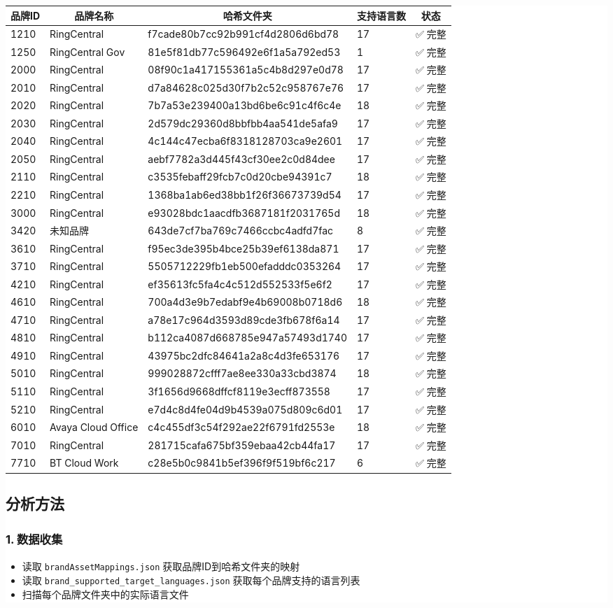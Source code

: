 | 品牌ID | 品牌名称 | 哈希文件夹 | 支持语言数 | 状态 |
|--------|----------|------------|------------|------|
| 1210 | RingCentral | f7cade80b7cc92b991cf4d2806d6bd78 | 17 | ✅ 完整 |
| 1250 | RingCentral Gov | 81e5f81db77c596492e6f1a5a792ed53 | 1 | ✅ 完整 |
| 2000 | RingCentral | 08f90c1a417155361a5c4b8d297e0d78 | 17 | ✅ 完整 |
| 2010 | RingCentral | d7a84628c025d30f7b2c52c958767e76 | 17 | ✅ 完整 |
| 2020 | RingCentral | 7b7a53e239400a13bd6be6c91c4f6c4e | 18 | ✅ 完整 |
| 2030 | RingCentral | 2d579dc29360d8bbfbb4aa541de5afa9 | 17 | ✅ 完整 |
| 2040 | RingCentral | 4c144c47ecba6f8318128703ca9e2601 | 17 | ✅ 完整 |
| 2050 | RingCentral | aebf7782a3d445f43cf30ee2c0d84dee | 17 | ✅ 完整 |
| 2110 | RingCentral | c3535febaff29fcb7c0d20cbe94391c7 | 18 | ✅ 完整 |
| 2210 | RingCentral | 1368ba1ab6ed38bb1f26f36673739d54 | 17 | ✅ 完整 |
| 3000 | RingCentral | e93028bdc1aacdfb3687181f2031765d | 18 | ✅ 完整 |
| 3420 | 未知品牌 | 643de7cf7ba769c7466ccbc4adfd7fac | 8 | ✅ 完整 |
| 3610 | RingCentral | f95ec3de395b4bce25b39ef6138da871 | 17 | ✅ 完整 |
| 3710 | RingCentral | 5505712229fb1eb500efadddc0353264 | 17 | ✅ 完整 |
| 4210 | RingCentral | ef35613fc5fa4c4c512d552533f5e6f2 | 17 | ✅ 完整 |
| 4610 | RingCentral | 700a4d3e9b7edabf9e4b69008b0718d6 | 18 | ✅ 完整 |
| 4710 | RingCentral | a78e17c964d3593d89cde3fb678f6a14 | 17 | ✅ 完整 |
| 4810 | RingCentral | b112ca4087d668785e947a57493d1740 | 17 | ✅ 完整 |
| 4910 | RingCentral | 43975bc2dfc84641a2a8c4d3fe653176 | 17 | ✅ 完整 |
| 5010 | RingCentral | 999028872cfff7ae8ee330a33cbd3874 | 18 | ✅ 完整 |
| 5110 | RingCentral | 3f1656d9668dffcf8119e3ecff873558 | 17 | ✅ 完整 |
| 5210 | RingCentral | e7d4c8d4fe04d9b4539a075d809c6d01 | 17 | ✅ 完整 |
| 6010 | Avaya Cloud Office | c4c455df3c54f292ae22f6791fd2553e | 18 | ✅ 完整 |
| 7010 | RingCentral | 281715cafa675bf359ebaa42cb44fa17 | 17 | ✅ 完整 |
| 7710 | BT Cloud Work | c28e5b0c9841b5ef396f9f519bf6c217 | 6 | ✅ 完整 |

## 分析方法

### 1. 数据收集
- 读取 `brandAssetMappings.json` 获取品牌ID到哈希文件夹的映射
- 读取 `brand_supported_target_languages.json` 获取每个品牌支持的语言列表
- 扫描每个品牌文件夹中的实际语言文件
